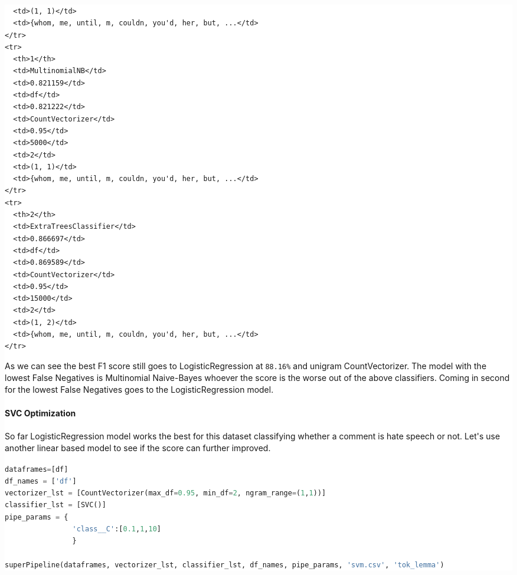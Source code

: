       <td>(1, 1)</td>
      <td>{whom, me, until, m, couldn, you'd, her, but, ...</td>
    </tr>
    <tr>
      <th>1</th>
      <td>MultinomialNB</td>
      <td>0.821159</td>
      <td>df</td>
      <td>0.821222</td>
      <td>CountVectorizer</td>
      <td>0.95</td>
      <td>5000</td>
      <td>2</td>
      <td>(1, 1)</td>
      <td>{whom, me, until, m, couldn, you'd, her, but, ...</td>
    </tr>
    <tr>
      <th>2</th>
      <td>ExtraTreesClassifier</td>
      <td>0.866697</td>
      <td>df</td>
      <td>0.869589</td>
      <td>CountVectorizer</td>
      <td>0.95</td>
      <td>15000</td>
      <td>2</td>
      <td>(1, 2)</td>
      <td>{whom, me, until, m, couldn, you'd, her, but, ...</td>
    </tr>
  </tbody>
</table>
</div>



As we can see the best F1 score still goes to LogisticRegression at `88.16%` and unigram CountVectorizer.
The model with the lowest False Negatives is Multinomial Naive-Bayes whoever the score is the worse out of the above classifiers.
Coming in second for the lowest False Negatives goes to the LogisticRegression model.

#### SVC Optimization

So far LogisticRegression model works the best for this dataset classifying whether a comment is hate speech or not.
Let's use another linear based model to see if the score can further improved.


```python
dataframes=[df]
df_names = ['df']
vectorizer_lst = [CountVectorizer(max_df=0.95, min_df=2, ngram_range=(1,1))]
classifier_lst = [SVC()]
pipe_params = {
                'class__C':[0.1,1,10]
                }

superPipeline(dataframes, vectorizer_lst, classifier_lst, df_names, pipe_params, 'svm.csv', 'tok_lemma')
```
